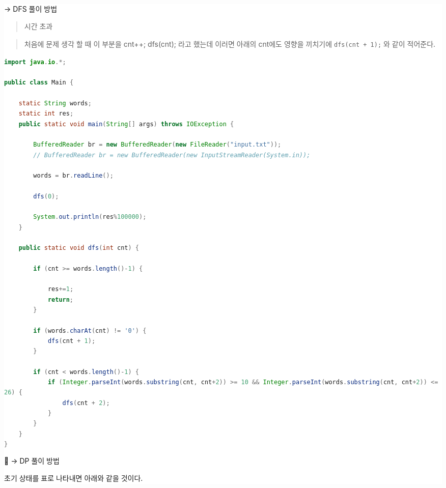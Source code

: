 → DFS 풀이 방법

> 시간 초과
> 

> 처음에 문제 생각 할 때 이 부분을 cnt++; dfs(cnt); 라고 했는데 이러면 아래의 cnt에도 영향을 끼치기에 `dfs(cnt + 1);` 와 같이 적어준다.
> 

```java
import java.io.*;

public class Main {

    static String words;
    static int res;
    public static void main(String[] args) throws IOException {

        BufferedReader br = new BufferedReader(new FileReader("input.txt")); 
        // BufferedReader br = new BufferedReader(new InputStreamReader(System.in));

        words = br.readLine();

        dfs(0);

        System.out.println(res%100000);
    }

    public static void dfs(int cnt) {

        if (cnt >= words.length()-1) {

            res+=1;
            return;
        }

        if (words.charAt(cnt) != '0') { 
            dfs(cnt + 1); 
        }

        if (cnt < words.length()-1) {
            if (Integer.parseInt(words.substring(cnt, cnt+2)) >= 10 && Integer.parseInt(words.substring(cnt, cnt+2)) <= 26) {
                dfs(cnt + 2);
            }
        }
    }
}
```

</aside><aside>
📌 → DP 풀이 방법

초기 상태를 표로 나타내면 아래와 같을 것이다.
